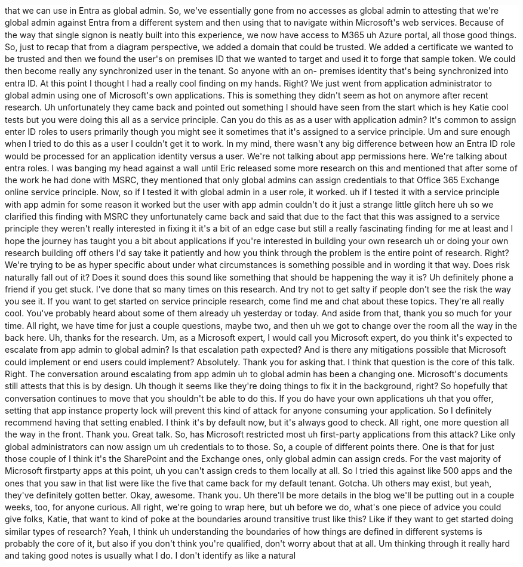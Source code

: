 that we can use in Entra as global admin. So, we've essentially gone from no accesses as global admin to attesting that we're global admin against Entra from a different system and then using that to navigate within Microsoft's web services. Because of the way that single signon is neatly built into this experience, we now have access to M365 uh Azure portal, all those good things. So, just to recap that from a diagram perspective, we added a domain that could be trusted. We added a certificate we wanted to be trusted and then we found the user's on premises ID that we wanted to target and used it to forge that sample token. We could then become really any synchronized user in the tenant. So anyone with an on- premises identity that's being synchronized into entra ID. At this point I thought I had a really cool finding on my hands. Right? We just went from application administrator to global admin using one of Microsoft's own applications. This is something they didn't seem as hot on anymore after recent research. Uh unfortunately they came back and pointed out something I should have seen from the start which is hey Katie cool tests but you were doing this all as a service principle. Can you do this as as a user with application admin? It's common to assign enter ID roles to users primarily though you might see it sometimes that it's assigned to a service principle. Um and sure enough when I tried to do this as a user I couldn't get it to work. In my mind, there wasn't any big difference between how an Entra ID role would be processed for an application identity versus a user. We're not talking about app permissions here. We're talking about entra roles. I was banging my head against a wall until Eric released some more research on this and mentioned that after some of the work he had done with MSRC, they mentioned that only global admins can assign credentials to that Office 365 Exchange online service principle. Now, so if I tested it with global admin in a user role, it worked. uh if I tested it with a service principle with app admin for some reason it worked but the user with app admin couldn't do it just a strange little glitch here uh so we clarified this finding with MSRC they unfortunately came back and said that due to the fact that this was assigned to a service principle they weren't really interested in fixing it it's a bit of an edge case but still a really fascinating finding for me at least and I hope the journey has taught you a bit about applications if you're interested in building your own research uh or doing your own research building off others I'd say take it patiently and how you think through the problem is the entire point of research. Right? We're trying to be as hyper specific about under what circumstances is something possible and in wording it that way. Does risk naturally fall out of it? Does it sound does this sound like something that should be happening the way it is? Uh definitely phone a friend if you get stuck. I've done that so many times on this research. And try not to get salty if people don't see the risk the way you see it. If you want to get started on service principle research, come find me and chat about these topics. They're all really cool. You've probably heard about some of them already uh yesterday or today. And aside from that, thank you so much for your time. All right, we have time for just a couple questions, maybe two, and then uh we got to change over the room all the way in the back here. Uh, thanks for the research. Um, as a Microsoft expert, I would call you Microsoft expert, do you think it's expected to escalate from app admin to global admin? Is that escalation path expected? And is there any mitigations possible that Microsoft could implement or end users could implement? Absolutely. Thank you for asking that. I think that question is the core of this talk. Right. The conversation around escalating from app admin uh to global admin has been a changing one. Microsoft's documents still attests that this is by design. Uh though it seems like they're doing things to fix it in the background, right? So hopefully that conversation continues to move that you shouldn't be able to do this. If you do have your own applications uh that you offer, setting that app instance property lock will prevent this kind of attack for anyone consuming your application. So I definitely recommend having that setting enabled. I think it's by default now, but it's always good to check. All right, one more question all the way in the front. Thank you. Great talk. So, has Microsoft restricted most uh first-party applications from this attack? Like only global administrators can now assign um uh credentials to to those. So, a couple of different points there. One is that for just those couple of I think it's the SharePoint and the Exchange ones, only global admin can assign creds. For the vast majority of Microsoft firstparty apps at this point, uh you can't assign creds to them locally at all. So I tried this against like 500 apps and the ones that you saw in that list were like the five that came back for my default tenant. Gotcha. Uh others may exist, but yeah, they've definitely gotten better. Okay, awesome. Thank you. Uh there'll be more details in the blog we'll be putting out in a couple weeks, too, for anyone curious. All right, we're going to wrap here, but uh before we do, what's one piece of advice you could give folks, Katie, that want to kind of poke at the boundaries around transitive trust like this? Like if they want to get started doing similar types of research? Yeah, I think uh understanding the boundaries of how things are defined in different systems is probably the core of it, but also if you don't think you're qualified, don't worry about that at all. Um thinking through it really hard and taking good notes is usually what I do. I don't identify as like a natural